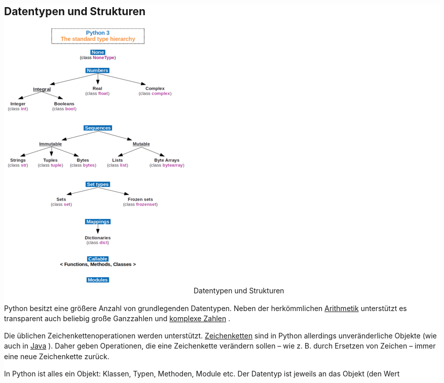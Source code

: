 
## Datentypen und Strukturen





![370px_Python_3..png](assets/370px_Python_3..png) 
Datentypen und Strukturen




Python besitzt eine größere Anzahl von grundlegenden Datentypen. Neben der herkömmlichen 
[Arithmetik](https://de.wikipedia.org/wiki/Arithmetik)
 unterstützt es transparent auch beliebig große Ganzzahlen und 
[komplexe Zahlen](https://de.wikipedia.org/wiki/Komplexe_Zahl)
.


Die üblichen Zeichenkettenoperationen werden unterstützt. 
[Zeichenketten](https://de.wikipedia.org/wiki/Zeichenkette)
 sind in Python allerdings unveränderliche Objekte (wie auch in 
[Java](https://de.wikipedia.org/wiki/Java_(Programmiersprache))
). Daher geben Operationen, die eine Zeichenkette verändern sollen – wie z. B. durch Ersetzen von Zeichen – immer eine neue Zeichenkette zurück.


In Python ist alles ein Objekt: Klassen, Typen, Methoden, Module etc. Der Datentyp ist jeweils an das Objekt (den 
Wert
